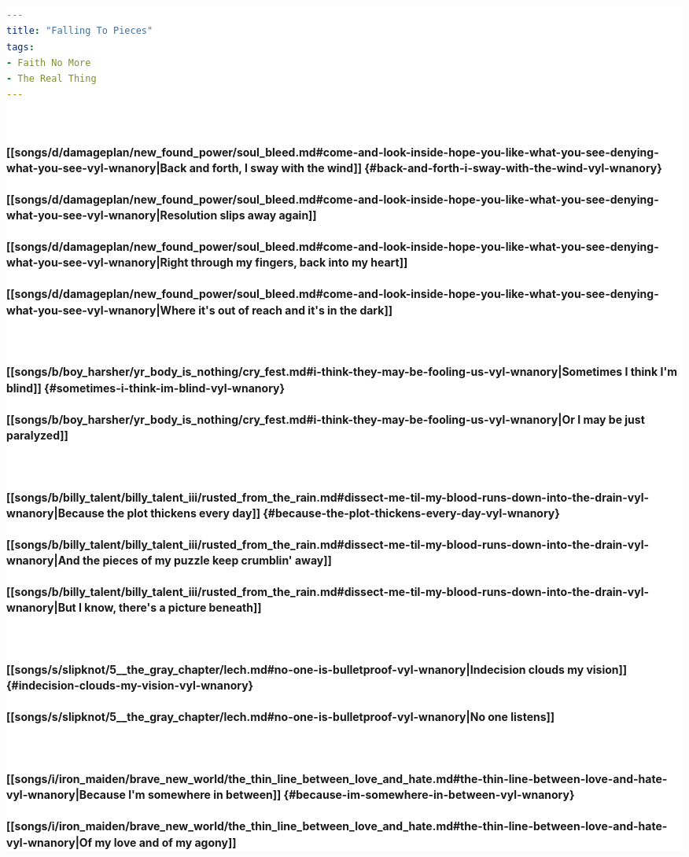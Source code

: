 ```yaml
---
title: "Falling To Pieces"
tags:
- Faith No More
- The Real Thing
---
```

&nbsp;
#### [[songs/d/damageplan/new_found_power/soul_bleed.md#come-and-look-inside-hope-you-like-what-you-see-denying-what-you-see-vyl-wnanory|Back and forth, I sway with the wind]] {#back-and-forth-i-sway-with-the-wind-vyl-wnanory}
#### [[songs/d/damageplan/new_found_power/soul_bleed.md#come-and-look-inside-hope-you-like-what-you-see-denying-what-you-see-vyl-wnanory|Resolution slips away again]]
#### [[songs/d/damageplan/new_found_power/soul_bleed.md#come-and-look-inside-hope-you-like-what-you-see-denying-what-you-see-vyl-wnanory|Right through my fingers, back into my heart]]
#### [[songs/d/damageplan/new_found_power/soul_bleed.md#come-and-look-inside-hope-you-like-what-you-see-denying-what-you-see-vyl-wnanory|Where it's out of reach and it's in the dark]]
&nbsp;
#### [[songs/b/boy_harsher/yr_body_is_nothing/cry_fest.md#i-think-they-may-be-fooling-us-vyl-wnanory|Sometimes I think I'm blind]] {#sometimes-i-think-im-blind-vyl-wnanory}
#### [[songs/b/boy_harsher/yr_body_is_nothing/cry_fest.md#i-think-they-may-be-fooling-us-vyl-wnanory|Or I may be just paralyzed]]
&nbsp;
#### [[songs/b/billy_talent/billy_talent_iii/rusted_from_the_rain.md#dissect-me-til-my-blood-runs-down-into-the-drain-vyl-wnanory|Because the plot thickens every day]] {#because-the-plot-thickens-every-day-vyl-wnanory}
#### [[songs/b/billy_talent/billy_talent_iii/rusted_from_the_rain.md#dissect-me-til-my-blood-runs-down-into-the-drain-vyl-wnanory|And the pieces of my puzzle keep crumblin' away]]
#### [[songs/b/billy_talent/billy_talent_iii/rusted_from_the_rain.md#dissect-me-til-my-blood-runs-down-into-the-drain-vyl-wnanory|But I know, there's a picture beneath]]
&nbsp;
#### [[songs/s/slipknot/5__the_gray_chapter/lech.md#no-one-is-bulletproof-vyl-wnanory|Indecision clouds my vision]] {#indecision-clouds-my-vision-vyl-wnanory}
#### [[songs/s/slipknot/5__the_gray_chapter/lech.md#no-one-is-bulletproof-vyl-wnanory|No one listens]]
&nbsp;
#### [[songs/i/iron_maiden/brave_new_world/the_thin_line_between_love_and_hate.md#the-thin-line-between-love-and-hate-vyl-wnanory|Because I'm somewhere in between]] {#because-im-somewhere-in-between-vyl-wnanory}
#### [[songs/i/iron_maiden/brave_new_world/the_thin_line_between_love_and_hate.md#the-thin-line-between-love-and-hate-vyl-wnanory|Of my love and of my agony]]